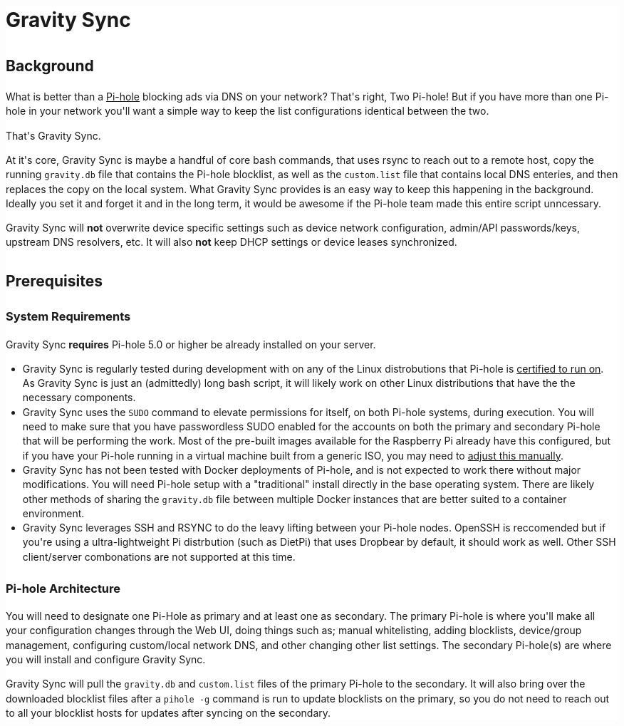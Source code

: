 # Gravity Sync
## Background
What is better than a [Pi-hole](https://github.com/pi-hole/pi-hole) blocking ads via DNS on your network? That's right, Two Pi-hole! But if you have more than one Pi-hole in your network you'll want a simple way to keep the list configurations identical between the two.

That's Gravity Sync.

At it's core, Gravity Sync is maybe a handful of core bash commands, that uses rsync to reach out to a remote host, copy the running `gravity.db` file that contains the Pi-hole blocklist, as well as the `custom.list` file that contains local DNS enteries, and then replaces the copy on the local system. What Gravity Sync provides is an easy way to keep this happening in the background. Ideally you set it and forget it and in the long term, it would be awesome if the Pi-hole team made this entire script unncessary.

Gravity Sync will **not** overwrite device specific settings such as device network configuration, admin/API passwords/keys, upstream DNS resolvers, etc. It will also **not** keep DHCP settings or device leases synchronized. 

## Prerequisites
### System Requirements
Gravity Sync **requires** Pi-hole 5.0 or higher be already installed on your server.
- Gravity Sync is regularly tested during development with on any of the Linux distrobutions that Pi-hole is [certified to run on](https://docs.pi-hole.net/main/prerequesites/#supported-operating-systems). As Gravity Sync is just an (admittedly) long bash script, it will likely work on other Linux distributions that have the the necessary components.
- Gravity Sync uses the `SUDO` command to elevate permissions for itself, on both Pi-hole systems, during execution. You will need to make sure that you have passwordless SUDO enabled for the accounts on both the primary and secondary Pi-hole that will be performing the work. Most of the pre-built images available for the Raspberry Pi already have this configured, but if you have your Pi-hole running in a virtual machine built from a generic ISO, you may need to [adjust this manually](https://linuxize.com/post/how-to-run-sudo-command-without-password/).
- Gravity Sync has not been tested with Docker deployments of Pi-hole, and is not expected to work there without major modifications. You will need Pi-hole setup with a "traditional" install directly in the base operating system. There are likely other methods of sharing the `gravity.db` file between multiple Docker instances that are better suited to a container environment.
- Gravity Sync leverages SSH and RSYNC to do the leavy lifting between your Pi-hole nodes. OpenSSH is reccomended but if you're using a ultra-lightweight Pi distrbution (such as DietPi) that uses Dropbear by default, it should work as well. Other SSH client/server combonations are not supported at this time.

### Pi-hole Architecture
You will need to designate one Pi-Hole as primary and at least one as secondary. The primary Pi-hole is where you'll make all your configuration changes through the Web UI, doing things such as; manual whitelisting, adding blocklists, device/group management, configuring custom/local network DNS, and other changing other list settings. The secondary Pi-hole(s) are where you will install and configure Gravity Sync.

Gravity Sync will pull the `gravity.db` and `custom.list` files of the primary Pi-hole to the secondary. It will also bring over the downloaded blocklist files after a `pihole -g` command is run to update blocklists on the primary, so you do not need to reach out to all your blocklist hosts for updates after syncing on the secondary.
